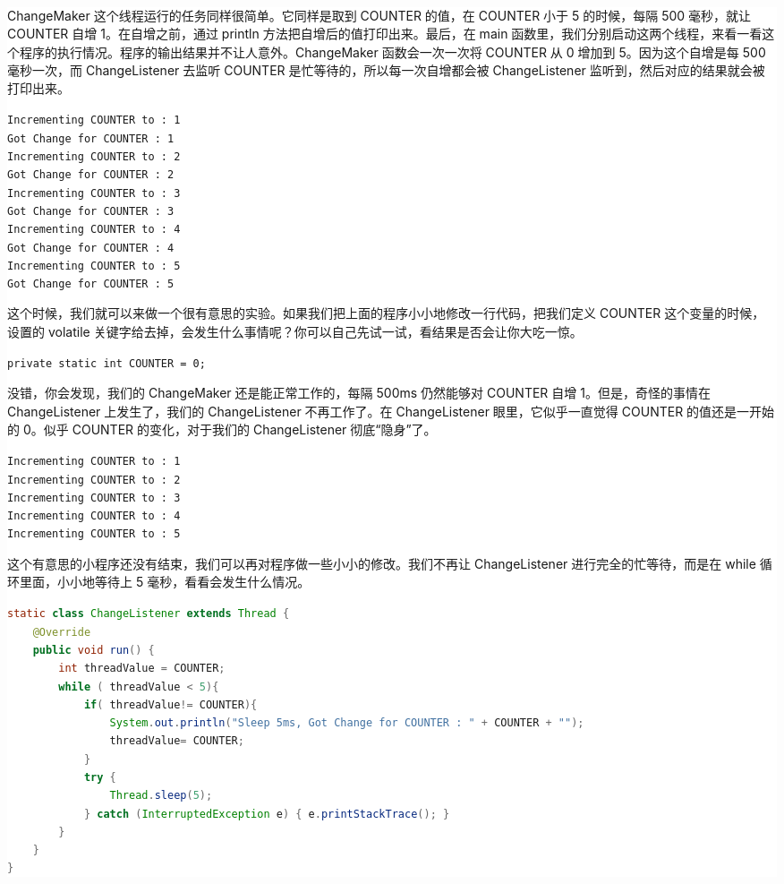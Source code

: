 ChangeMaker 这个线程运行的任务同样很简单。它同样是取到 COUNTER 的值，在 COUNTER 小于 5 的时候，每隔 500 毫秒，就让 COUNTER 自增 1。在自增之前，通过 println 方法把自增后的值打印出来。最后，在 main 函数里，我们分别启动这两个线程，来看一看这个程序的执行情况。程序的输出结果并不让人意外。ChangeMaker 函数会一次一次将 COUNTER 从 0 增加到 5。因为这个自增是每 500 毫秒一次，而 ChangeListener 去监听 COUNTER 是忙等待的，所以每一次自增都会被 ChangeListener 监听到，然后对应的结果就会被打印出来。

```
Incrementing COUNTER to : 1
Got Change for COUNTER : 1
Incrementing COUNTER to : 2
Got Change for COUNTER : 2
Incrementing COUNTER to : 3
Got Change for COUNTER : 3
Incrementing COUNTER to : 4
Got Change for COUNTER : 4
Incrementing COUNTER to : 5
Got Change for COUNTER : 5
```

这个时候，我们就可以来做一个很有意思的实验。如果我们把上面的程序小小地修改一行代码，把我们定义 COUNTER 这个变量的时候，设置的 volatile 关键字给去掉，会发生什么事情呢？你可以自己先试一试，看结果是否会让你大吃一惊。

```
private static int COUNTER = 0;
```
没错，你会发现，我们的 ChangeMaker 还是能正常工作的，每隔 500ms 仍然能够对 COUNTER 自增 1。但是，奇怪的事情在 ChangeListener 上发生了，我们的 ChangeListener 不再工作了。在 ChangeListener 眼里，它似乎一直觉得 COUNTER 的值还是一开始的 0。似乎 COUNTER 的变化，对于我们的 ChangeListener 彻底“隐身”了。
```
Incrementing COUNTER to : 1
Incrementing COUNTER to : 2
Incrementing COUNTER to : 3
Incrementing COUNTER to : 4
Incrementing COUNTER to : 5
```

这个有意思的小程序还没有结束，我们可以再对程序做一些小小的修改。我们不再让 ChangeListener 进行完全的忙等待，而是在 while 循环里面，小小地等待上 5 毫秒，看看会发生什么情况。

```java
static class ChangeListener extends Thread {
    @Override
    public void run() {
        int threadValue = COUNTER;
        while ( threadValue < 5){
            if( threadValue!= COUNTER){
                System.out.println("Sleep 5ms, Got Change for COUNTER : " + COUNTER + "");
                threadValue= COUNTER;
            }
            try {
                Thread.sleep(5);
            } catch (InterruptedException e) { e.printStackTrace(); }
        }
    }
}
```
